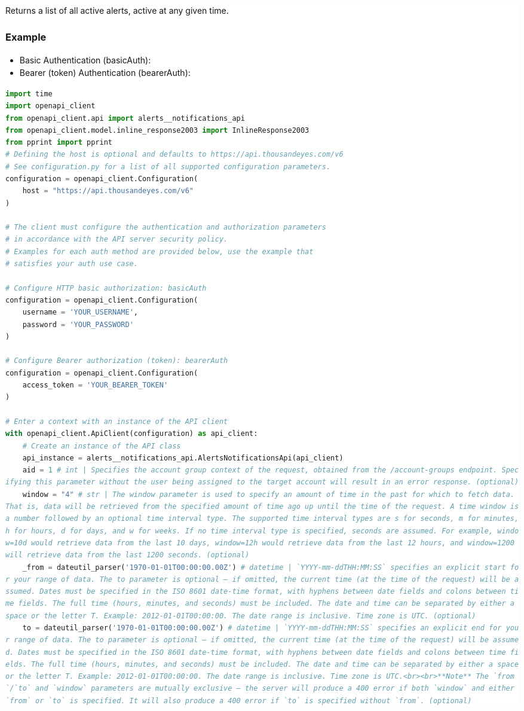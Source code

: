 Returns a list of all active alerts, active at any given time.

### Example

* Basic Authentication (basicAuth):
* Bearer (token) Authentication (bearerAuth):

```python
import time
import openapi_client
from openapi_client.api import alerts__notifications_api
from openapi_client.model.inline_response2003 import InlineResponse2003
from pprint import pprint
# Defining the host is optional and defaults to https://api.thousandeyes.com/v6
# See configuration.py for a list of all supported configuration parameters.
configuration = openapi_client.Configuration(
    host = "https://api.thousandeyes.com/v6"
)

# The client must configure the authentication and authorization parameters
# in accordance with the API server security policy.
# Examples for each auth method are provided below, use the example that
# satisfies your auth use case.

# Configure HTTP basic authorization: basicAuth
configuration = openapi_client.Configuration(
    username = 'YOUR_USERNAME',
    password = 'YOUR_PASSWORD'
)

# Configure Bearer authorization (token): bearerAuth
configuration = openapi_client.Configuration(
    access_token = 'YOUR_BEARER_TOKEN'
)

# Enter a context with an instance of the API client
with openapi_client.ApiClient(configuration) as api_client:
    # Create an instance of the API class
    api_instance = alerts__notifications_api.AlertsNotificationsApi(api_client)
    aid = 1 # int | Specifies the account group context of the request, obtained from the /account-groups endpoint. Specifying this parameter without the user being assigned to the target account will result in an error response. (optional)
    window = "4" # str | The window parameter is used to specify an amount of time in the past for which to fetch data. That is, data will be retrieved from the specified amount of time ago up until the time of the request. A time window is a number followed by an optional time interval type. The supported time interval types are s for seconds, m for minutes, h for hours, d for days, and w for weeks. If no time interval type is specified, seconds are assumed. For example, window=10d would retrieve data from the last 10 days, window=12h would retrieve data from the last 12 hours, and window=1200 will retrieve data from the last 1200 seconds. (optional)
    _from = dateutil_parser('1970-01-01T00:00:00.00Z') # datetime | `YYYY-mm-ddTHH:MM:SS` specifies an explicit start for your range of data. The to parameter is optional – if omitted, the current time (at the time of the request) will be assumed. Dates must be specified in the ISO 8601 date-time format, with hyphens between date fields and colons between time fields. The full time (hours, minutes, and seconds) must be included. The date and time can be separated by either a space or the letter T. Example: 2012-01-01T00:00:00. The date range is inclusive. Time zone is UTC. (optional)
    to = dateutil_parser('1970-01-01T00:00:00.00Z') # datetime | `YYYY-mm-ddTHH:MM:SS` specifies an explicit end for your range of data. The to parameter is optional – if omitted, the current time (at the time of the request) will be assumed. Dates must be specified in the ISO 8601 date-time format, with hyphens between date fields and colons between time fields. The full time (hours, minutes, and seconds) must be included. The date and time can be separated by either a space or the letter T. Example: 2012-01-01T00:00:00. The date range is inclusive. Time zone is UTC.<br><br>**Note** The `from`/`to` and `window` parameters are mutually exclusive – the server will produce a 400 error if both `window` and either `from` or `to` is specified. It will also produce a 400 error if `to` is specified without `from`. (optional)
```